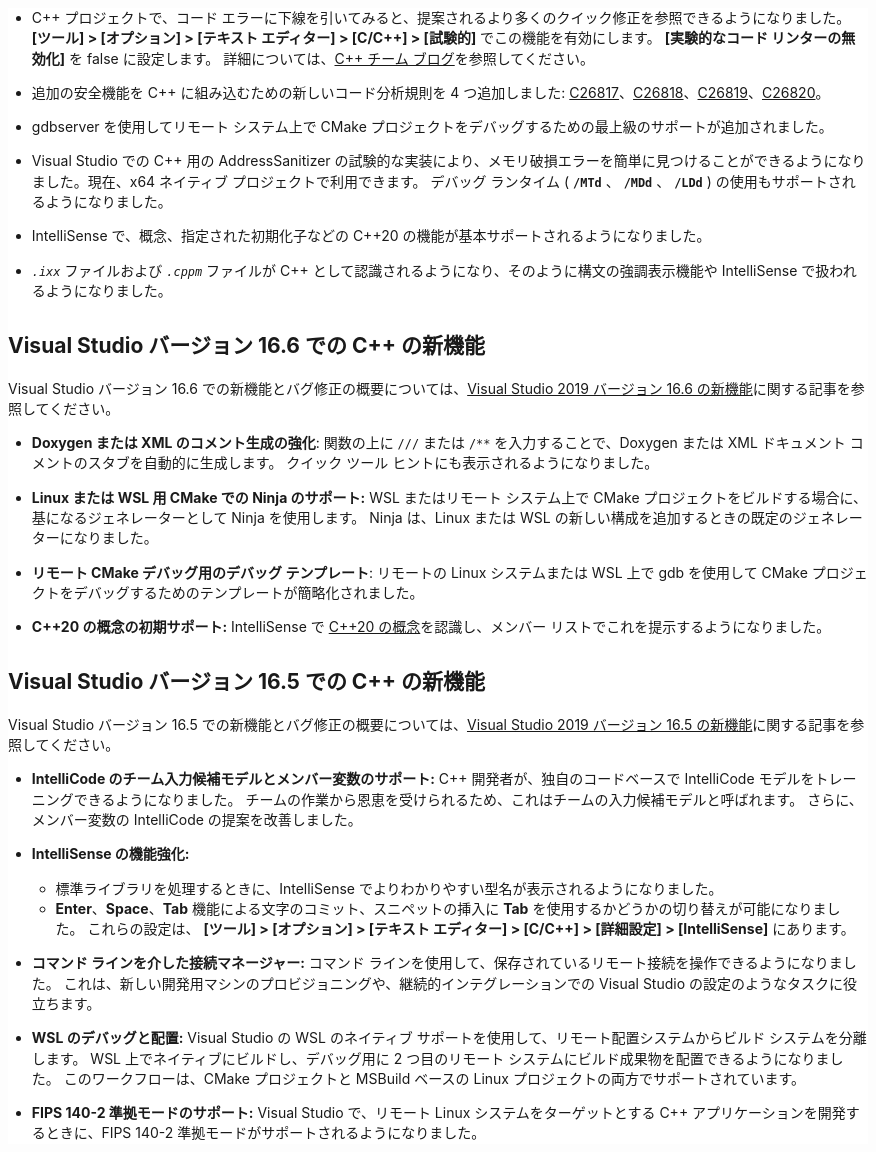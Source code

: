 - C++ プロジェクトで、コード エラーに下線を引いてみると、提案されるより多くのクイック修正を参照できるようになりました。 **[ツール] > [オプション] > [テキスト エディター] > [C/C++] > [試験的]** でこの機能を有効にします。 **[実験的なコード リンターの無効化]** を false に設定します。 詳細については、[C++ チーム ブログ](https://aka.ms/cpp/isensecodelinter)を参照してください。

- 追加の安全機能を C++ に組み込むための新しいコード分析規則を 4 つ追加しました: [C26817](../code-quality/c26817.md)、[C26818](../code-quality/c26818.md)、[C26819](../code-quality/c26819.md)、[C26820](../code-quality/c26820.md)。

- gdbserver を使用してリモート システム上で CMake プロジェクトをデバッグするための最上級のサポートが追加されました。

- Visual Studio での C++ 用の AddressSanitizer の試験的な実装により、メモリ破損エラーを簡単に見つけることができるようになりました。現在、x64 ネイティブ プロジェクトで利用できます。 デバッグ ランタイム ( **`/MTd`** 、 **`/MDd`** 、 **`/LDd`** ) の使用もサポートされるようになりました。

- IntelliSense で、概念、指定された初期化子などの C++20 の機能が基本サポートされるようになりました。

- *`.ixx`* ファイルおよび *`.cppm`* ファイルが C++ として認識されるようになり、そのように構文の強調表示機能や IntelliSense で扱われるようになりました。

## <a name="whats-new-for-c-in-visual-studio-version-166"></a>Visual Studio バージョン 16.6 での C++ の新機能

Visual Studio バージョン 16.6 での新機能とバグ修正の概要については、[Visual Studio 2019 バージョン 16.6 の新機能](/visualstudio/releases/2019/release-notes-v16.6)に関する記事を参照してください。

- **Doxygen または XML のコメント生成の強化**: 関数の上に `///` または `/**` を入力することで、Doxygen または XML ドキュメント コメントのスタブを自動的に生成します。 クイック ツール ヒントにも表示されるようになりました。

- **Linux または WSL 用 CMake での Ninja のサポート:** WSL またはリモート システム上で CMake プロジェクトをビルドする場合に、基になるジェネレーターとして Ninja を使用します。 Ninja は、Linux または WSL の新しい構成を追加するときの既定のジェネレーターになりました。

- **リモート CMake デバッグ用のデバッグ テンプレート**: リモートの Linux システムまたは WSL 上で gdb を使用して CMake プロジェクトをデバッグするためのテンプレートが簡略化されました。

- **C++20 の概念の初期サポート:** IntelliSense で [C++20 の概念](https://devblogs.microsoft.com/cppblog/c20-concepts-are-here-in-visual-studio-2019-version-16-3/)を認識し、メンバー リストでこれを提示するようになりました。

## <a name="whats-new-for-c-in-visual-studio-version-165"></a>Visual Studio バージョン 16.5 での C++ の新機能

Visual Studio バージョン 16.5 での新機能とバグ修正の概要については、[Visual Studio 2019 バージョン 16.5 の新機能](/visualstudio/releases/2019/release-notes-v16.5)に関する記事を参照してください。

- **IntelliCode のチーム入力候補モデルとメンバー変数のサポート:** C++ 開発者が、独自のコードベースで IntelliCode モデルをトレーニングできるようになりました。 チームの作業から恩恵を受けられるため、これはチームの入力候補モデルと呼ばれます。 さらに、メンバー変数の IntelliCode の提案を改善しました。

- **IntelliSense の機能強化:**
  -  標準ライブラリを処理するときに、IntelliSense でよりわかりやすい型名が表示されるようになりました。
  - **Enter**、**Space**、**Tab** 機能による文字のコミット、スニペットの挿入に **Tab** を使用するかどうかの切り替えが可能になりました。 これらの設定は、 **[ツール] > [オプション] > [テキスト エディター] > [C/C++] > [詳細設定] > [IntelliSense]** にあります。

- **コマンド ラインを介した接続マネージャー:** コマンド ラインを使用して、保存されているリモート接続を操作できるようになりました。 これは、新しい開発用マシンのプロビジョニングや、継続的インテグレーションでの Visual Studio の設定のようなタスクに役立ちます。

- **WSL のデバッグと配置:** Visual Studio の WSL のネイティブ サポートを使用して、リモート配置システムからビルド システムを分離します。 WSL 上でネイティブにビルドし、デバッグ用に 2 つ目のリモート システムにビルド成果物を配置できるようになりました。 このワークフローは、CMake プロジェクトと MSBuild ベースの Linux プロジェクトの両方でサポートされています。

- **FIPS 140-2 準拠モードのサポート:** Visual Studio で、リモート Linux システムをターゲットとする C++ アプリケーションを開発するときに、FIPS 140-2 準拠モードがサポートされるようになりました。
